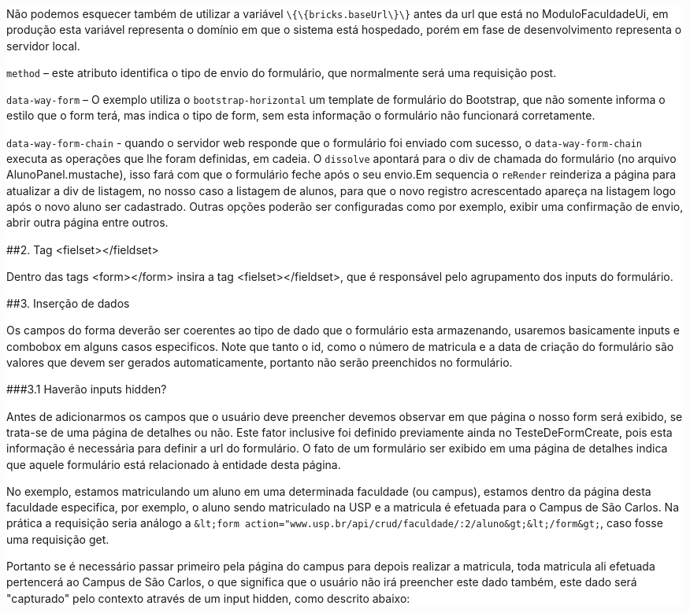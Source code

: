 Não podemos esquecer também de utilizar a variável `\{\{bricks.baseUrl\}\}` antes da url que está no 
ModuloFaculdadeUi, em produção esta variável representa o domínio em que o sistema está hospedado, 
porém em fase de desenvolvimento representa o servidor local. 

`method` – este atributo identifica o tipo de envio do formulário, que normalmente será uma requisição
post.

`data-way-form` – O exemplo utiliza o `bootstrap-horizontal` um template de formulário do Bootstrap,
que não somente informa o estilo que o form terá, mas indica o tipo de form, sem esta informação o
formulário não funcionará corretamente.

`data-way-form-chain` - quando o servidor web responde que o formulário foi enviado com sucesso, o
`data-way-form-chain` executa as operações que lhe foram definidas, em cadeia.
O `dissolve` apontará para o div de chamada do formulário (no arquivo AlunoPanel.mustache),
isso fará com que o formulário feche após o seu envio.Em sequencia o `reRender` reinderiza a página para atualizar
a div de listagem, no nosso caso a listagem de alunos, para que o novo registro acrescentado apareça
na listagem logo após o novo aluno ser cadastrado.
Outras opções poderão ser configuradas como por exemplo, exibir uma confirmação de envio, abrir outra página
entre outros.
 
##2. Tag &lt;fielset&gt;&lt;/fieldset&gt;

Dentro das tags &lt;form&gt;&lt;/form&gt; insira a tag &lt;fielset&gt;&lt;/fieldset&gt;, que é
responsável pelo agrupamento dos inputs do formulário.

##3. Inserção de dados

Os campos do forma deverão ser coerentes ao tipo de dado que o formulário esta armazenando, 
usaremos basicamente inputs e combobox em alguns casos especificos.
Note que tanto o id, como o número de matricula e a data de criação do formulário são valores 
que devem ser gerados automaticamente, portanto não serão preenchidos no formulário.

###3.1 Haverão inputs hidden?

Antes de adicionarmos os campos que o usuário deve preencher devemos observar em que página o nosso
form será exibido, se trata-se de uma página de detalhes ou não. Este fator inclusive foi definido 
previamente ainda no TesteDeFormCreate, pois esta informação é necessária para definir a url do formulário.
O fato de um formulário ser exibido em uma página de detalhes indica que aquele formulário está relacionado 
à entidade desta página.

No exemplo, estamos matriculando um aluno em uma determinada faculdade (ou campus), estamos dentro da página
desta faculdade especifica, por exemplo, o aluno sendo matriculado na USP e a matricula é 
efetuada para o Campus de São Carlos. Na prática a requisição seria análogo a
`&lt;form action="www.usp.br/api/crud/faculdade/:2/aluno&gt;&lt;/form&gt;`, caso fosse uma requisição get.

Portanto se é necessário passar primeiro pela página do campus para depois realizar a matricula, toda matricula 
ali efetuada pertencerá ao Campus de São Carlos, o que significa que o usuário não irá preencher este dado
também, este dado será "capturado" pelo contexto através de um input hidden, como descrito abaixo:
 